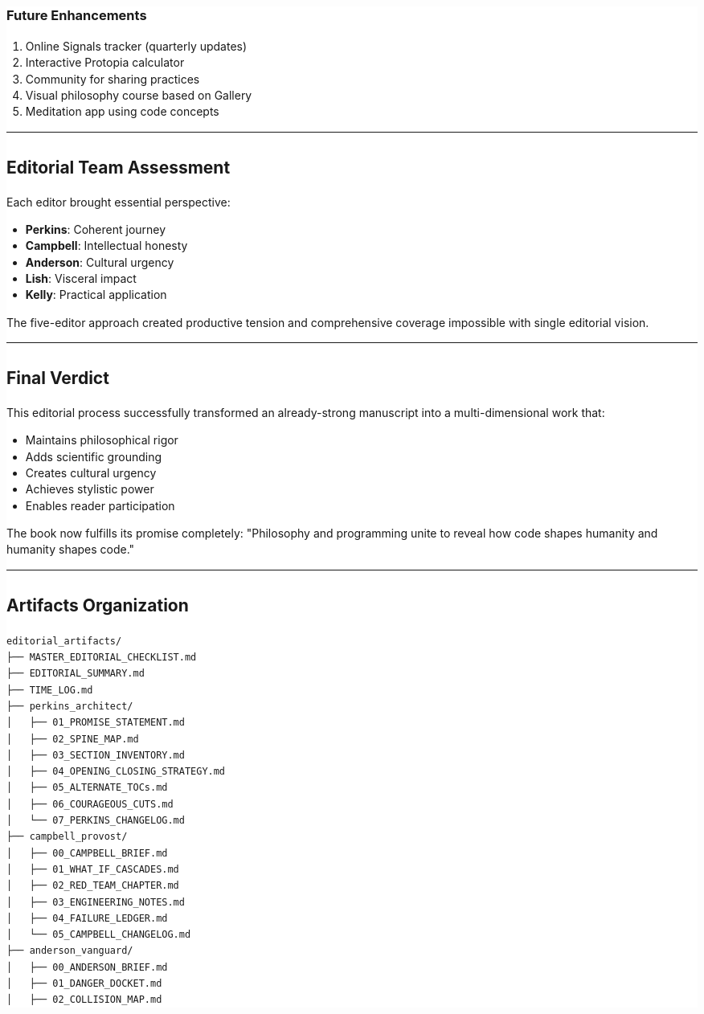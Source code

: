 ### Future Enhancements
1. Online Signals tracker (quarterly updates)
2. Interactive Protopia calculator
3. Community for sharing practices
4. Visual philosophy course based on Gallery
5. Meditation app using code concepts

---

## Editorial Team Assessment

Each editor brought essential perspective:
- **Perkins**: Coherent journey
- **Campbell**: Intellectual honesty
- **Anderson**: Cultural urgency
- **Lish**: Visceral impact
- **Kelly**: Practical application

The five-editor approach created productive tension and comprehensive coverage impossible with single editorial vision.

---

## Final Verdict

This editorial process successfully transformed an already-strong manuscript into a multi-dimensional work that:
- Maintains philosophical rigor
- Adds scientific grounding
- Creates cultural urgency
- Achieves stylistic power
- Enables reader participation

The book now fulfills its promise completely: "Philosophy and programming unite to reveal how code shapes humanity and humanity shapes code."

---

## Artifacts Organization

```
editorial_artifacts/
├── MASTER_EDITORIAL_CHECKLIST.md
├── EDITORIAL_SUMMARY.md
├── TIME_LOG.md
├── perkins_architect/
│   ├── 01_PROMISE_STATEMENT.md
│   ├── 02_SPINE_MAP.md
│   ├── 03_SECTION_INVENTORY.md
│   ├── 04_OPENING_CLOSING_STRATEGY.md
│   ├── 05_ALTERNATE_TOCs.md
│   ├── 06_COURAGEOUS_CUTS.md
│   └── 07_PERKINS_CHANGELOG.md
├── campbell_provost/
│   ├── 00_CAMPBELL_BRIEF.md
│   ├── 01_WHAT_IF_CASCADES.md
│   ├── 02_RED_TEAM_CHAPTER.md
│   ├── 03_ENGINEERING_NOTES.md
│   ├── 04_FAILURE_LEDGER.md
│   └── 05_CAMPBELL_CHANGELOG.md
├── anderson_vanguard/
│   ├── 00_ANDERSON_BRIEF.md
│   ├── 01_DANGER_DOCKET.md
│   ├── 02_COLLISION_MAP.md
```